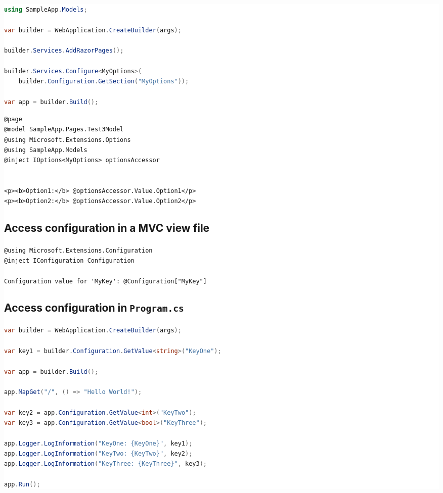 ```csharp
using SampleApp.Models;

var builder = WebApplication.CreateBuilder(args);

builder.Services.AddRazorPages();

builder.Services.Configure<MyOptions>(
    builder.Configuration.GetSection("MyOptions"));

var app = builder.Build();
```

```cshtml
@page
@model SampleApp.Pages.Test3Model
@using Microsoft.Extensions.Options
@using SampleApp.Models
@inject IOptions<MyOptions> optionsAccessor


<p><b>Option1:</b> @optionsAccessor.Value.Option1</p>
<p><b>Option2:</b> @optionsAccessor.Value.Option2</p>
```

## Access configuration in a MVC view file

```cshtml
@using Microsoft.Extensions.Configuration
@inject IConfiguration Configuration

Configuration value for 'MyKey': @Configuration["MyKey"]
```

## Access configuration in ```Program.cs```

```csharp
var builder = WebApplication.CreateBuilder(args);

var key1 = builder.Configuration.GetValue<string>("KeyOne");

var app = builder.Build();

app.MapGet("/", () => "Hello World!");

var key2 = app.Configuration.GetValue<int>("KeyTwo");
var key3 = app.Configuration.GetValue<bool>("KeyThree");

app.Logger.LogInformation("KeyOne: {KeyOne}", key1);
app.Logger.LogInformation("KeyTwo: {KeyTwo}", key2);
app.Logger.LogInformation("KeyThree: {KeyThree}", key3);

app.Run();
```
